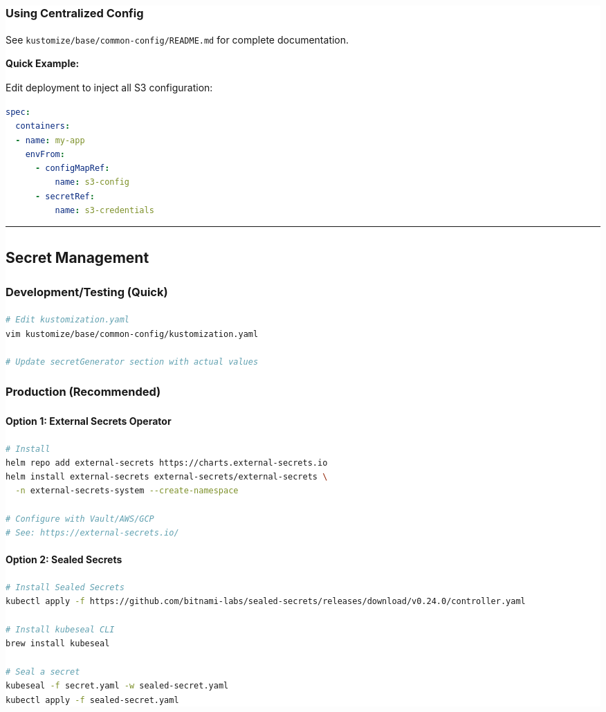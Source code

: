 ### Using Centralized Config

See `kustomize/base/common-config/README.md` for complete documentation.

**Quick Example:**

Edit deployment to inject all S3 configuration:

```yaml
spec:
  containers:
  - name: my-app
    envFrom:
      - configMapRef:
          name: s3-config
      - secretRef:
          name: s3-credentials
```

---

## Secret Management

### Development/Testing (Quick)

```bash
# Edit kustomization.yaml
vim kustomize/base/common-config/kustomization.yaml

# Update secretGenerator section with actual values
```

### Production (Recommended)

#### Option 1: External Secrets Operator

```bash
# Install
helm repo add external-secrets https://charts.external-secrets.io
helm install external-secrets external-secrets/external-secrets \
  -n external-secrets-system --create-namespace

# Configure with Vault/AWS/GCP
# See: https://external-secrets.io/
```

#### Option 2: Sealed Secrets

```bash
# Install Sealed Secrets
kubectl apply -f https://github.com/bitnami-labs/sealed-secrets/releases/download/v0.24.0/controller.yaml

# Install kubeseal CLI
brew install kubeseal

# Seal a secret
kubeseal -f secret.yaml -w sealed-secret.yaml
kubectl apply -f sealed-secret.yaml
```
